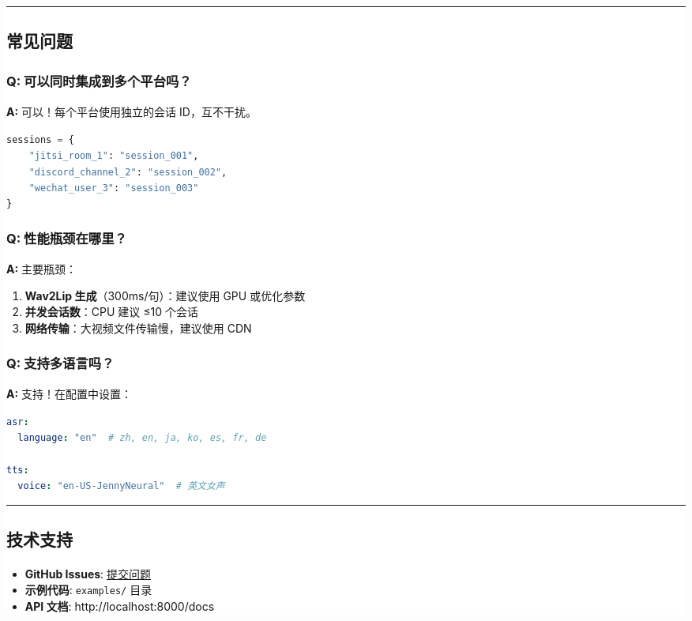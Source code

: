 
---

## 常见问题

### Q: 可以同时集成到多个平台吗？

**A:** 可以！每个平台使用独立的会话 ID，互不干扰。

```python
sessions = {
    "jitsi_room_1": "session_001",
    "discord_channel_2": "session_002",
    "wechat_user_3": "session_003"
}
```

### Q: 性能瓶颈在哪里？

**A:** 主要瓶颈：
1. **Wav2Lip 生成**（300ms/句）：建议使用 GPU 或优化参数
2. **并发会话数**：CPU 建议 ≤10 个会话
3. **网络传输**：大视频文件传输慢，建议使用 CDN

### Q: 支持多语言吗？

**A:** 支持！在配置中设置：

```yaml
asr:
  language: "en"  # zh, en, ja, ko, es, fr, de

tts:
  voice: "en-US-JennyNeural"  # 英文女声
```

---

## 技术支持

- **GitHub Issues**: [提交问题](https://github.com/yourrepo/issues)
- **示例代码**: `examples/` 目录
- **API 文档**: http://localhost:8000/docs

